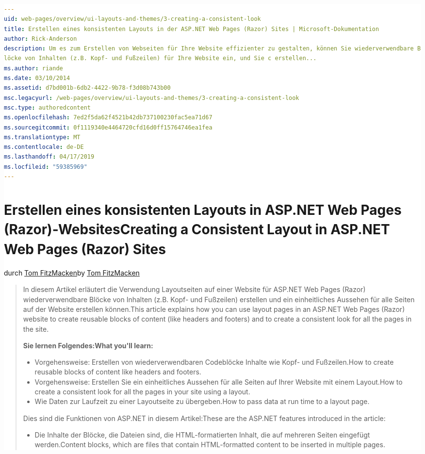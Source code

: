 ```yaml
---
uid: web-pages/overview/ui-layouts-and-themes/3-creating-a-consistent-look
title: Erstellen eines konsistenten Layouts in der ASP.NET Web Pages (Razor) Sites | Microsoft-Dokumentation
author: Rick-Anderson
description: Um es zum Erstellen von Webseiten für Ihre Website effizienter zu gestalten, können Sie wiederverwendbare Blöcke von Inhalten (z.B. Kopf- und Fußzeilen) für Ihre Website ein, und Sie c erstellen...
ms.author: riande
ms.date: 03/10/2014
ms.assetid: d7bd001b-6db2-4422-9b78-f3d08b743b00
msc.legacyurl: /web-pages/overview/ui-layouts-and-themes/3-creating-a-consistent-look
msc.type: authoredcontent
ms.openlocfilehash: 7ed2f5da62f4521b42db737100230fac5ea71d67
ms.sourcegitcommit: 0f1119340e4464720cfd16d0ff15764746ea1fea
ms.translationtype: MT
ms.contentlocale: de-DE
ms.lasthandoff: 04/17/2019
ms.locfileid: "59385969"
---
```

# <a name="creating-a-consistent-layout-in-aspnet-web-pages-razor-sites"></a><span data-ttu-id="23a8d-103">Erstellen eines konsistenten Layouts in ASP.NET Web Pages (Razor)-Websites</span><span class="sxs-lookup"><span data-stu-id="23a8d-103">Creating a Consistent Layout in ASP.NET Web Pages (Razor) Sites</span></span>

<span data-ttu-id="23a8d-104">durch [Tom FitzMacken](https://github.com/tfitzmac)</span><span class="sxs-lookup"><span data-stu-id="23a8d-104">by [Tom FitzMacken](https://github.com/tfitzmac)</span></span>

> <span data-ttu-id="23a8d-105">In diesem Artikel erläutert die Verwendung Layoutseiten auf einer Website für ASP.NET Web Pages (Razor) wiederverwendbare Blöcke von Inhalten (z.B. Kopf- und Fußzeilen) erstellen und ein einheitliches Aussehen für alle Seiten auf der Website erstellen können.</span><span class="sxs-lookup"><span data-stu-id="23a8d-105">This article explains how you can use layout pages in an ASP.NET Web Pages (Razor) website to create reusable blocks of content (like headers and footers) and to create a consistent look for all the pages in the site.</span></span>
> 
> <span data-ttu-id="23a8d-106">**Sie lernen Folgendes:**</span><span class="sxs-lookup"><span data-stu-id="23a8d-106">**What you'll learn:**</span></span> 
> 
> - <span data-ttu-id="23a8d-107">Vorgehensweise: Erstellen von wiederverwendbaren Codeblöcke Inhalte wie Kopf- und Fußzeilen.</span><span class="sxs-lookup"><span data-stu-id="23a8d-107">How to create reusable blocks of content like headers and footers.</span></span>
> - <span data-ttu-id="23a8d-108">Vorgehensweise: Erstellen Sie ein einheitliches Aussehen für alle Seiten auf Ihrer Website mit einem Layout.</span><span class="sxs-lookup"><span data-stu-id="23a8d-108">How to create a consistent look for all the pages in your site using a layout.</span></span>
> - <span data-ttu-id="23a8d-109">Wie Daten zur Laufzeit zu einer Layoutseite zu übergeben.</span><span class="sxs-lookup"><span data-stu-id="23a8d-109">How to pass data at run time to a layout page.</span></span>
> 
> <span data-ttu-id="23a8d-110">Dies sind die Funktionen von ASP.NET in diesem Artikel:</span><span class="sxs-lookup"><span data-stu-id="23a8d-110">These are the ASP.NET features introduced in the article:</span></span>
> 
> - <span data-ttu-id="23a8d-111">Die Inhalte der Blöcke, die Dateien sind, die HTML-formatierten Inhalt, die auf mehreren Seiten eingefügt werden.</span><span class="sxs-lookup"><span data-stu-id="23a8d-111">Content blocks, which are files that contain HTML-formatted content to be inserted in multiple pages.</span></span>